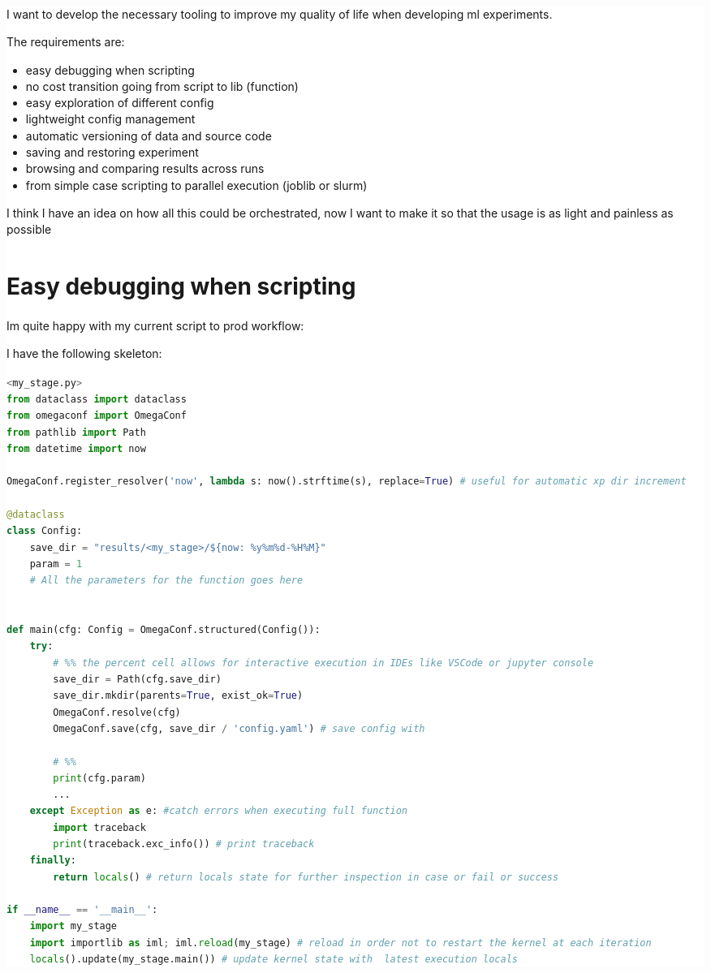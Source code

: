 I want to develop the necessary tooling to improve my quality of life when developing ml experiments.

The requirements are:
- easy debugging when scripting
- no cost transition going from script to lib (function)
- easy exploration of different config
- lightweight config management
- automatic versioning of data and source code
- saving and restoring experiment
- browsing and comparing results across runs
- from simple case scripting to parallel execution (joblib or slurm)


I think I have an idea on how all this could be orchestrated, now I want to make it so that the usage is as light and painless as possible


# Easy debugging when scripting

Im quite happy with my current script to prod workflow:

I have the following skeleton:

```python
<my_stage.py>
from dataclass import dataclass
from omegaconf import OmegaConf
from pathlib import Path
from datetime import now

OmegaConf.register_resolver('now', lambda s: now().strftime(s), replace=True) # useful for automatic xp dir increment

@dataclass
class Config:
    save_dir = "results/<my_stage>/${now: %y%m%d-%H%M}"
    param = 1
    # All the parameters for the function goes here


def main(cfg: Config = OmegaConf.structured(Config()):
    try: 
        # %% the percent cell allows for interactive execution in IDEs like VSCode or jupyter console
        save_dir = Path(cfg.save_dir)
        save_dir.mkdir(parents=True, exist_ok=True)
        OmegaConf.resolve(cfg)
        OmegaConf.save(cfg, save_dir / 'config.yaml') # save config with

        # %%
        print(cfg.param)
        ...
    except Exception as e: #catch errors when executing full function
        import traceback
        print(traceback.exc_info()) # print traceback
    finally:
        return locals() # return locals state for further inspection in case or fail or success

if __name__ == '__main__':
    import my_stage
    import importlib as iml; iml.reload(my_stage) # reload in order not to restart the kernel at each iteration
    locals().update(my_stage.main()) # update kernel state with  latest execution locals
```
